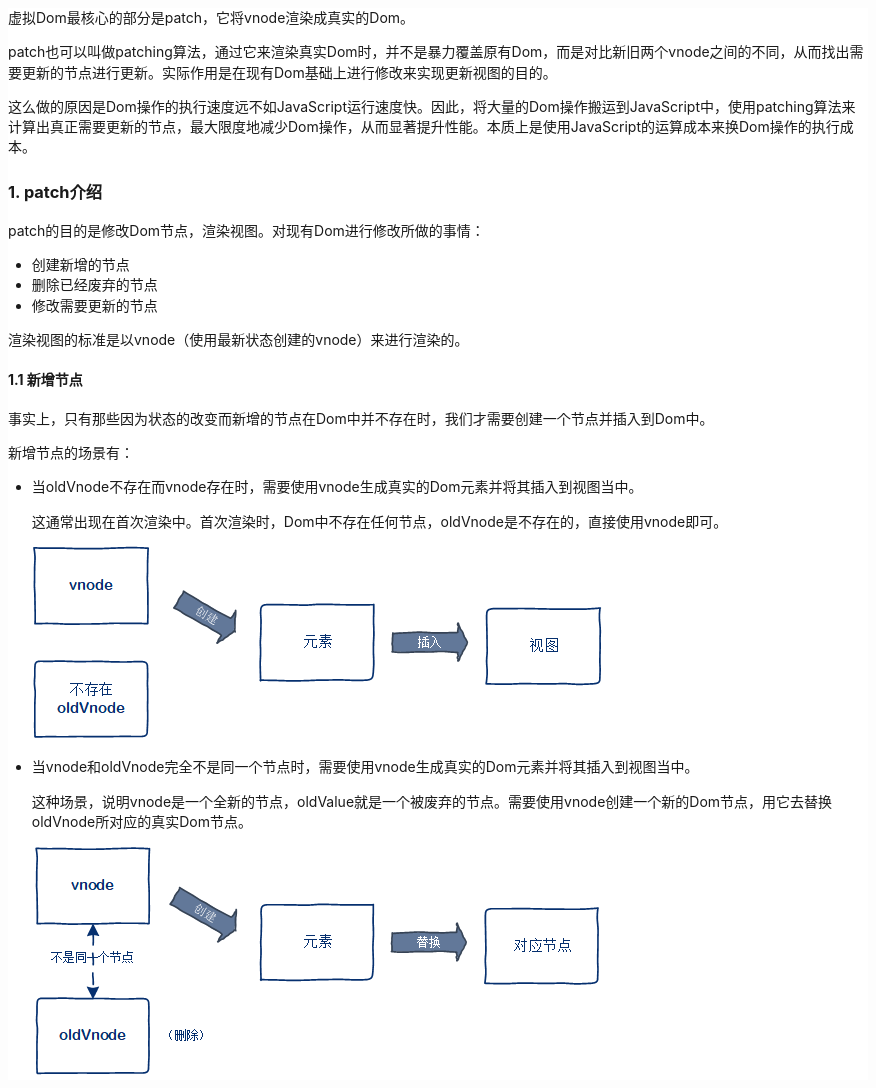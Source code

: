 虚拟Dom最核心的部分是patch，它将vnode渲染成真实的Dom。

patch也可以叫做patching算法，通过它来渲染真实Dom时，并不是暴力覆盖原有Dom，而是对比新旧两个vnode之间的不同，从而找出需要更新的节点进行更新。实际作用是在现有Dom基础上进行修改来实现更新视图的目的。

这么做的原因是Dom操作的执行速度远不如JavaScript运行速度快。因此，将大量的Dom操作搬运到JavaScript中，使用patching算法来计算出真正需要更新的节点，最大限度地减少Dom操作，从而显著提升性能。本质上是使用JavaScript的运算成本来换Dom操作的执行成本。

### 1. patch介绍

patch的目的是修改Dom节点，渲染视图。对现有Dom进行修改所做的事情：

- 创建新增的节点
- 删除已经废弃的节点
- 修改需要更新的节点

渲染视图的标准是以vnode（使用最新状态创建的vnode）来进行渲染的。

#### 1.1 新增节点

事实上，只有那些因为状态的改变而新增的节点在Dom中并不存在时，我们才需要创建一个节点并插入到Dom中。

新增节点的场景有：

- 当oldVnode不存在而vnode存在时，需要使用vnode生成真实的Dom元素并将其插入到视图当中。

  这通常出现在首次渲染中。首次渲染时，Dom中不存在任何节点，oldVnode是不存在的，直接使用vnode即可。

  ![新增节点](./images/vnode-add.png)

- 当vnode和oldVnode完全不是同一个节点时，需要使用vnode生成真实的Dom元素并将其插入到视图当中。

  这种场景，说明vnode是一个全新的节点，oldValue就是一个被废弃的节点。需要使用vnode创建一个新的Dom节点，用它去替换oldVnode所对应的真实Dom节点。

  ![新增节点](./images/vnode-add-2.png)
